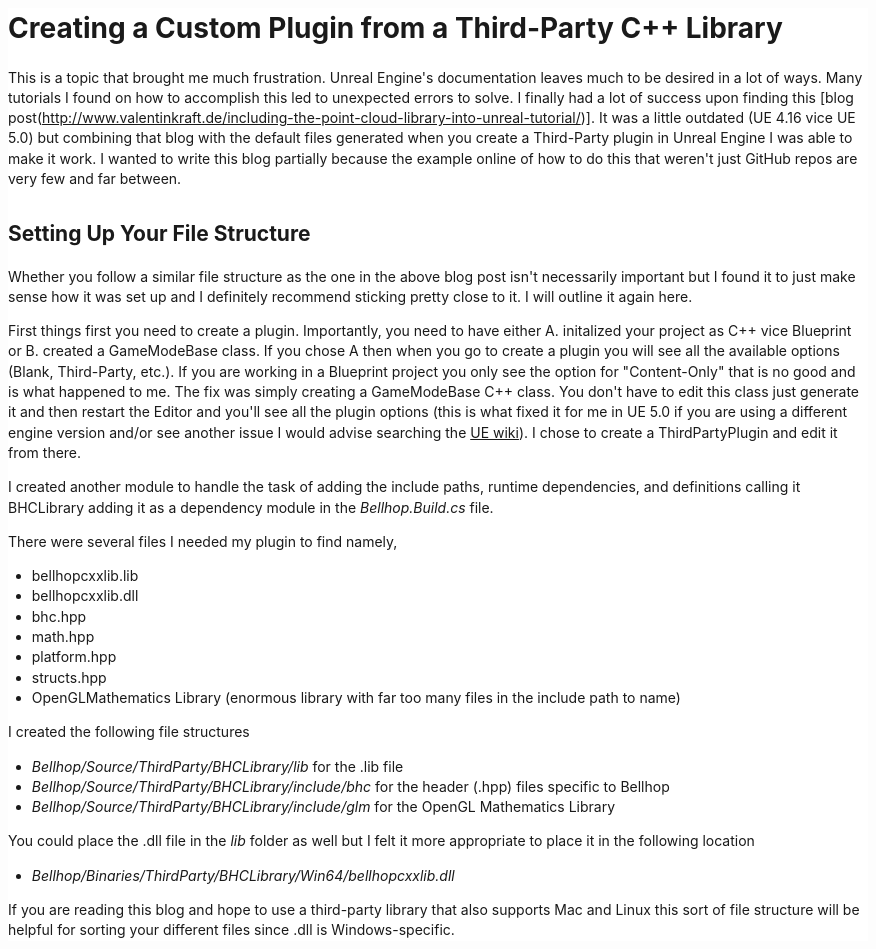 # Creating a Custom Plugin from a Third-Party C++ Library

This is a topic that brought me much frustration. Unreal Engine's documentation leaves much to be desired in a lot of ways. Many tutorials I found on how to accomplish this led to unexpected errors to solve. I finally had a lot of success upon finding this [blog post(http://www.valentinkraft.de/including-the-point-cloud-library-into-unreal-tutorial/)]. It was a little outdated (UE 4.16 vice UE 5.0) but combining that blog with the default files generated when you create a Third-Party plugin in Unreal Engine I was able to make it work. I wanted to write this blog partially because the example online of how to do this that weren't just GitHub repos are very few and far between.

## Setting Up Your File Structure

Whether you follow a similar file structure as the one in the above blog post isn't necessarily important but I found it to just make sense how it was set up and I definitely recommend sticking pretty close to it. I will outline it again here.

First things first you need to create a plugin. Importantly, you need to have either A. initalized your project as C++ vice Blueprint or B. created a GameModeBase class. If you chose A then when you go to create a plugin you will see all the available options (Blank, Third-Party, etc.). If you are working in a Blueprint project you only see the option for "Content-Only" that is no good and is what happened to me. The fix was simply creating a GameModeBase C++ class. You don't have to edit this class just generate it and then restart the Editor and you'll see all the plugin options (this is what fixed it for me in UE 5.0 if you are using a different engine version and/or see another issue I would advise searching the [UE wiki](https://unrealcommunity.wiki/)). I chose to create a ThirdPartyPlugin and edit it from there.

I created another module to handle the task of adding the include paths, runtime dependencies, and definitions calling it BHCLibrary adding it as a dependency module in the *Bellhop.Build.cs* file.

There were several files I needed my plugin to find namely,

* bellhopcxxlib.lib
* bellhopcxxlib.dll
* bhc.hpp
* math.hpp
* platform.hpp
* structs.hpp
* OpenGLMathematics Library (enormous library with far too many files in the include path to name)

I created the following file structures

* *Bellhop/Source/ThirdParty/BHCLibrary/lib* for the .lib file
* *Bellhop/Source/ThirdParty/BHCLibrary/include/bhc* for the header (.hpp) files specific to Bellhop
* *Bellhop/Source/ThirdParty/BHCLibrary/include/glm* for the OpenGL Mathematics Library

You could place the .dll file in the *lib* folder as well but I felt it more appropriate to place it in the following location

* *Bellhop/Binaries/ThirdParty/BHCLibrary/Win64/bellhopcxxlib.dll*

If you are reading this blog and hope to use a third-party library that also supports Mac and Linux this sort of file structure will be helpful for sorting your different files since .dll is Windows-specific.

